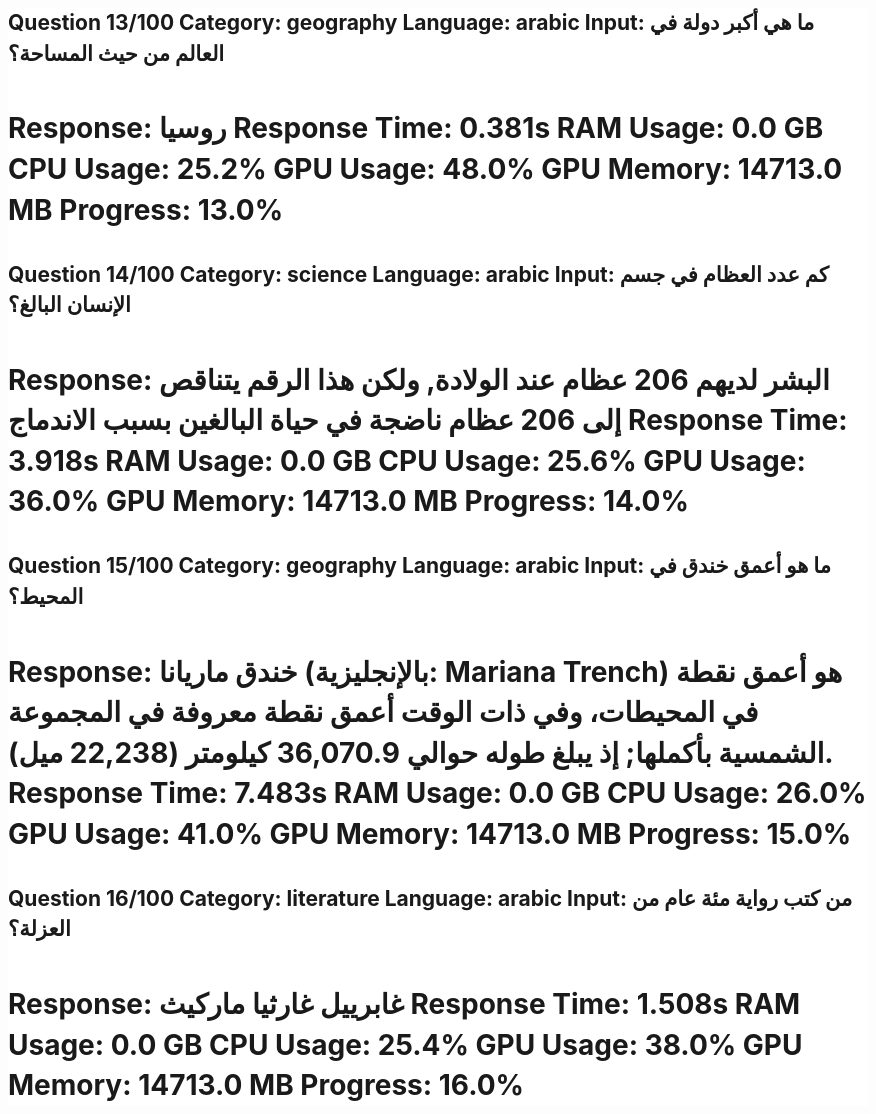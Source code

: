 Question 13/100
Category: geography
Language: arabic
Input: ما هي أكبر دولة في العالم من حيث المساحة؟
------------------------------------------------------------
Response: روسيا
Response Time: 0.381s
RAM Usage: 0.0 GB
CPU Usage: 25.2%
GPU Usage: 48.0%
GPU Memory: 14713.0 MB
Progress: 13.0%
================================================================================

Question 14/100
Category: science
Language: arabic
Input: كم عدد العظام في جسم الإنسان البالغ؟
------------------------------------------------------------
Response: البشر لديهم 206 عظام عند الولادة, ولكن هذا الرقم يتناقص إلى 206 عظام ناضجة في حياة البالغين بسبب الاندماج
Response Time: 3.918s
RAM Usage: 0.0 GB
CPU Usage: 25.6%
GPU Usage: 36.0%
GPU Memory: 14713.0 MB
Progress: 14.0%
================================================================================

Question 15/100
Category: geography
Language: arabic
Input: ما هو أعمق خندق في المحيط؟
------------------------------------------------------------
Response: خندق ماريانا (بالإنجليزية: Mariana Trench) هو أعمق نقطة في المحيطات، وفي ذات الوقت أعمق نقطة معروفة في المجموعة الشمسية بأكملها; إذ يبلغ طوله حوالي 36,070.9 كيلومتر (22,238 ميل).
Response Time: 7.483s
RAM Usage: 0.0 GB
CPU Usage: 26.0%
GPU Usage: 41.0%
GPU Memory: 14713.0 MB
Progress: 15.0%
================================================================================

Question 16/100
Category: literature
Language: arabic
Input: من كتب رواية مئة عام من العزلة؟
------------------------------------------------------------
Response: غابرييل غارثيا ماركيث
Response Time: 1.508s
RAM Usage: 0.0 GB
CPU Usage: 25.4%
GPU Usage: 38.0%
GPU Memory: 14713.0 MB
Progress: 16.0%
================================================================================
